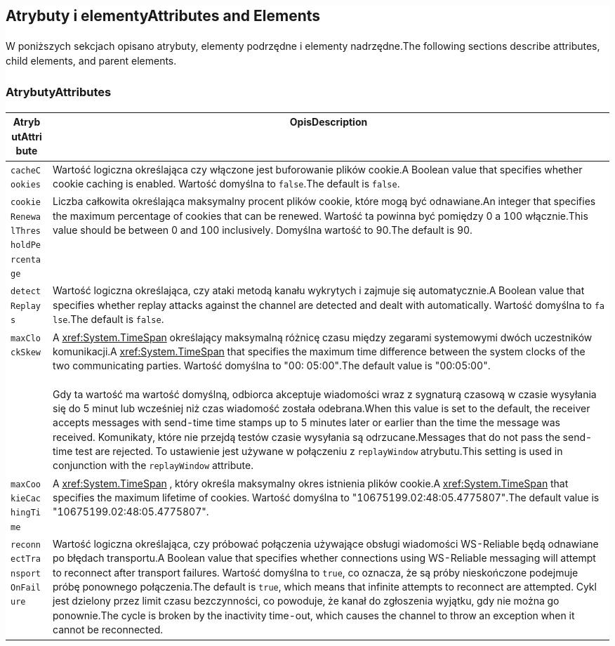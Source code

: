 ## <a name="attributes-and-elements"></a><span data-ttu-id="5bb0d-110">Atrybuty i elementy</span><span class="sxs-lookup"><span data-stu-id="5bb0d-110">Attributes and Elements</span></span>  
 <span data-ttu-id="5bb0d-111">W poniższych sekcjach opisano atrybuty, elementy podrzędne i elementy nadrzędne.</span><span class="sxs-lookup"><span data-stu-id="5bb0d-111">The following sections describe attributes, child elements, and parent elements.</span></span>  
  
### <a name="attributes"></a><span data-ttu-id="5bb0d-112">Atrybuty</span><span class="sxs-lookup"><span data-stu-id="5bb0d-112">Attributes</span></span>  
  
|<span data-ttu-id="5bb0d-113">Atrybut</span><span class="sxs-lookup"><span data-stu-id="5bb0d-113">Attribute</span></span>|<span data-ttu-id="5bb0d-114">Opis</span><span class="sxs-lookup"><span data-stu-id="5bb0d-114">Description</span></span>|  
|---------------|-----------------|  
|`cacheCookies`|<span data-ttu-id="5bb0d-115">Wartość logiczna określająca czy włączone jest buforowanie plików cookie.</span><span class="sxs-lookup"><span data-stu-id="5bb0d-115">A Boolean value that specifies whether cookie caching is enabled.</span></span> <span data-ttu-id="5bb0d-116">Wartość domyślna to `false`.</span><span class="sxs-lookup"><span data-stu-id="5bb0d-116">The default is `false`.</span></span>|  
|`cookieRenewalThresholdPercentage`|<span data-ttu-id="5bb0d-117">Liczba całkowita określająca maksymalny procent plików cookie, które mogą być odnawiane.</span><span class="sxs-lookup"><span data-stu-id="5bb0d-117">An integer that specifies the maximum percentage of cookies that can be renewed.</span></span> <span data-ttu-id="5bb0d-118">Wartość ta powinna być pomiędzy 0 a 100 włącznie.</span><span class="sxs-lookup"><span data-stu-id="5bb0d-118">This value should be between 0 and 100 inclusively.</span></span> <span data-ttu-id="5bb0d-119">Domyślna wartość to 90.</span><span class="sxs-lookup"><span data-stu-id="5bb0d-119">The default is 90.</span></span>|  
|`detectReplays`|<span data-ttu-id="5bb0d-120">Wartość logiczna określająca, czy ataki metodą kanału wykrytych i zajmuje się automatycznie.</span><span class="sxs-lookup"><span data-stu-id="5bb0d-120">A Boolean value that specifies whether replay attacks against the channel are detected and dealt with automatically.</span></span> <span data-ttu-id="5bb0d-121">Wartość domyślna to `false`.</span><span class="sxs-lookup"><span data-stu-id="5bb0d-121">The default is `false`.</span></span>|  
|`maxClockSkew`|<span data-ttu-id="5bb0d-122">A <xref:System.TimeSpan> określający maksymalną różnicę czasu między zegarami systemowymi dwóch uczestników komunikacji.</span><span class="sxs-lookup"><span data-stu-id="5bb0d-122">A <xref:System.TimeSpan> that specifies the maximum time difference between the system clocks of the two communicating parties.</span></span> <span data-ttu-id="5bb0d-123">Wartość domyślna to "00: 05:00".</span><span class="sxs-lookup"><span data-stu-id="5bb0d-123">The default value is "00:05:00".</span></span><br /><br /> <span data-ttu-id="5bb0d-124">Gdy ta wartość ma wartość domyślną, odbiorca akceptuje wiadomości wraz z sygnaturą czasową w czasie wysyłania się do 5 minut lub wcześniej niż czas wiadomość została odebrana.</span><span class="sxs-lookup"><span data-stu-id="5bb0d-124">When this value is set to the default, the receiver accepts messages with send-time time stamps up to 5 minutes later or earlier than the time the message was received.</span></span> <span data-ttu-id="5bb0d-125">Komunikaty, które nie przejdą testów czasie wysyłania są odrzucane.</span><span class="sxs-lookup"><span data-stu-id="5bb0d-125">Messages that do not pass the send-time test are rejected.</span></span> <span data-ttu-id="5bb0d-126">To ustawienie jest używane w połączeniu z `replayWindow` atrybutu.</span><span class="sxs-lookup"><span data-stu-id="5bb0d-126">This setting is used in conjunction with the `replayWindow` attribute.</span></span>|  
|`maxCookieCachingTime`|<span data-ttu-id="5bb0d-127">A <xref:System.TimeSpan> , który określa maksymalny okres istnienia plików cookie.</span><span class="sxs-lookup"><span data-stu-id="5bb0d-127">A <xref:System.TimeSpan> that specifies the maximum lifetime of cookies.</span></span> <span data-ttu-id="5bb0d-128">Wartość domyślna to "10675199.02:48:05.4775807".</span><span class="sxs-lookup"><span data-stu-id="5bb0d-128">The default value is "10675199.02:48:05.4775807".</span></span>|  
|`reconnectTransportOnFailure`|<span data-ttu-id="5bb0d-129">Wartość logiczna określająca, czy próbować połączenia używające obsługi wiadomości WS-Reliable będą odnawiane po błędach transportu.</span><span class="sxs-lookup"><span data-stu-id="5bb0d-129">A Boolean value that specifies whether connections using WS-Reliable messaging will attempt to reconnect after transport failures.</span></span> <span data-ttu-id="5bb0d-130">Wartość domyślna to `true`, co oznacza, że są próby nieskończone podejmuje próbę ponownego połączenia.</span><span class="sxs-lookup"><span data-stu-id="5bb0d-130">The default is `true`, which means that infinite attempts to reconnect are attempted.</span></span> <span data-ttu-id="5bb0d-131">Cykl jest dzielony przez limit czasu bezczynności, co powoduje, że kanał do zgłoszenia wyjątku, gdy nie można go ponownie.</span><span class="sxs-lookup"><span data-stu-id="5bb0d-131">The cycle is broken by the inactivity time-out, which causes the channel to throw an exception when it cannot be reconnected.</span></span>|  